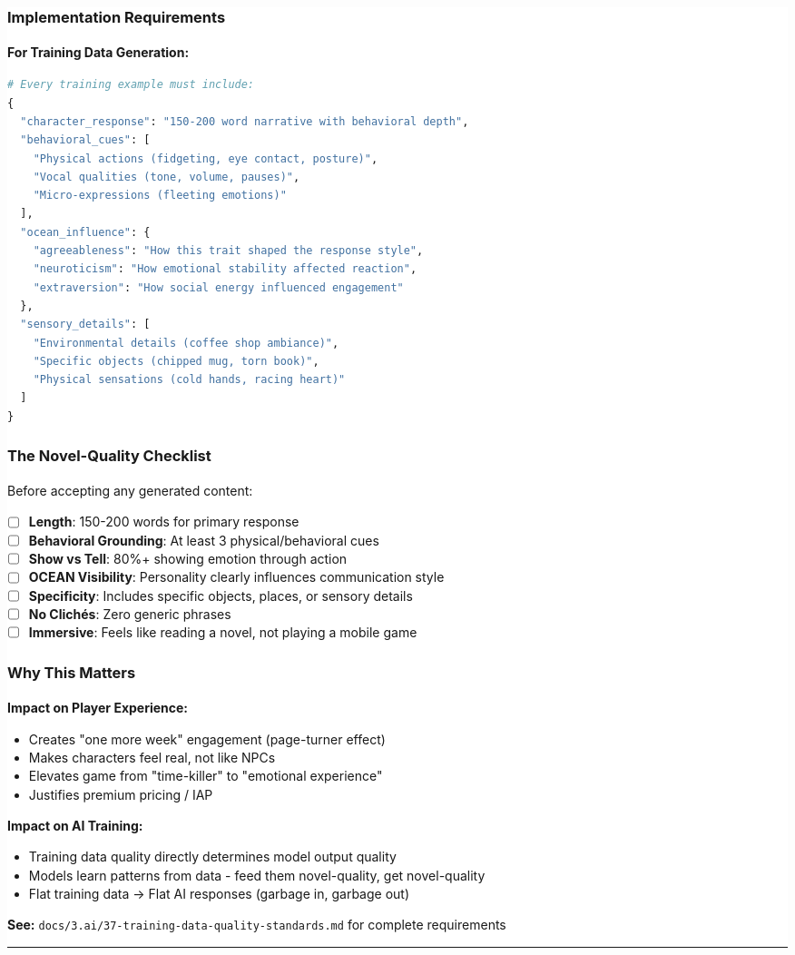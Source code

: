 ### Implementation Requirements

**For Training Data Generation:**

```python
# Every training example must include:
{
  "character_response": "150-200 word narrative with behavioral depth",
  "behavioral_cues": [
    "Physical actions (fidgeting, eye contact, posture)",
    "Vocal qualities (tone, volume, pauses)",
    "Micro-expressions (fleeting emotions)"
  ],
  "ocean_influence": {
    "agreeableness": "How this trait shaped the response style",
    "neuroticism": "How emotional stability affected reaction",
    "extraversion": "How social energy influenced engagement"
  },
  "sensory_details": [
    "Environmental details (coffee shop ambiance)",
    "Specific objects (chipped mug, torn book)",
    "Physical sensations (cold hands, racing heart)"
  ]
}
```

### The Novel-Quality Checklist

Before accepting any generated content:

- [ ] **Length**: 150-200 words for primary response
- [ ] **Behavioral Grounding**: At least 3 physical/behavioral cues
- [ ] **Show vs Tell**: 80%+ showing emotion through action
- [ ] **OCEAN Visibility**: Personality clearly influences communication style
- [ ] **Specificity**: Includes specific objects, places, or sensory details
- [ ] **No Clichés**: Zero generic phrases
- [ ] **Immersive**: Feels like reading a novel, not playing a mobile game

### Why This Matters

**Impact on Player Experience:**
- Creates "one more week" engagement (page-turner effect)
- Makes characters feel real, not like NPCs
- Elevates game from "time-killer" to "emotional experience"
- Justifies premium pricing / IAP

**Impact on AI Training:**
- Training data quality directly determines model output quality
- Models learn patterns from data - feed them novel-quality, get novel-quality
- Flat training data → Flat AI responses (garbage in, garbage out)

**See:** `docs/3.ai/37-training-data-quality-standards.md` for complete requirements

---
